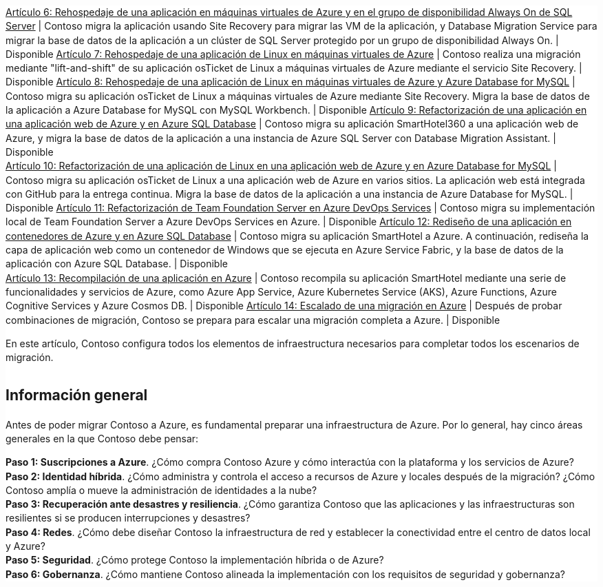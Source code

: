 [Artículo 6: Rehospedaje de una aplicación en máquinas virtuales de Azure y en el grupo de disponibilidad Always On de SQL Server](contoso-migration-rehost-vm-sql-ag.md) | Contoso migra la aplicación usando Site Recovery para migrar las VM de la aplicación, y Database Migration Service para migrar la base de datos de la aplicación a un clúster de SQL Server protegido por un grupo de disponibilidad Always On. | Disponible
[Artículo 7: Rehospedaje de una aplicación de Linux en máquinas virtuales de Azure](contoso-migration-rehost-linux-vm.md) | Contoso realiza una migración mediante "lift-and-shift" de su aplicación osTicket de Linux a máquinas virtuales de Azure mediante el servicio Site Recovery. | Disponible
[Artículo 8: Rehospedaje de una aplicación de Linux en máquinas virtuales de Azure y Azure Database for MySQL](contoso-migration-rehost-linux-vm-mysql.md) | Contoso migra su aplicación osTicket de Linux a máquinas virtuales de Azure mediante Site Recovery. Migra la base de datos de la aplicación a Azure Database for MySQL con MySQL Workbench. | Disponible
[Artículo 9: Refactorización de una aplicación en una aplicación web de Azure y en Azure SQL Database](contoso-migration-refactor-web-app-sql.md) | Contoso migra su aplicación SmartHotel360 a una aplicación web de Azure, y migra la base de datos de la aplicación a una instancia de Azure SQL Server con Database Migration Assistant. | Disponible    
[Artículo 10: Refactorización de una aplicación de Linux en una aplicación web de Azure y en Azure Database for MySQL](contoso-migration-refactor-linux-app-service-mysql.md) | Contoso migra su aplicación osTicket de Linux a una aplicación web de Azure en varios sitios. La aplicación web está integrada con GitHub para la entrega continua. Migra la base de datos de la aplicación a una instancia de Azure Database for MySQL. | Disponible
[Artículo 11: Refactorización de Team Foundation Server en Azure DevOps Services](contoso-migration-tfs-vsts.md) | Contoso migra su implementación local de Team Foundation Server a Azure DevOps Services en Azure. | Disponible
[Artículo 12: Rediseño de una aplicación en contenedores de Azure y en Azure SQL Database](contoso-migration-rearchitect-container-sql.md) | Contoso migra su aplicación SmartHotel a Azure. A continuación, rediseña la capa de aplicación web como un contenedor de Windows que se ejecuta en Azure Service Fabric, y la base de datos de la aplicación con Azure SQL Database. | Disponible    
[Artículo 13: Recompilación de una aplicación en Azure](contoso-migration-rebuild.md) | Contoso recompila su aplicación SmartHotel mediante una serie de funcionalidades y servicios de Azure, como Azure App Service, Azure Kubernetes Service (AKS), Azure Functions, Azure Cognitive Services y Azure Cosmos DB. | Disponible
[Artículo 14: Escalado de una migración en Azure](contoso-migration-scale.md) | Después de probar combinaciones de migración, Contoso se prepara para escalar una migración completa a Azure. | Disponible 

En este artículo, Contoso configura todos los elementos de infraestructura necesarios para completar todos los escenarios de migración. 


## <a name="overview"></a>Información general

Antes de poder migrar Contoso a Azure, es fundamental preparar una infraestructura de Azure.  Por lo general, hay cinco áreas generales en la que Contoso debe pensar:

**Paso 1: Suscripciones a Azure**. ¿Cómo compra Contoso Azure y cómo interactúa con la plataforma y los servicios de Azure?  
**Paso 2: Identidad híbrida**. ¿Cómo administra y controla el acceso a recursos de Azure y locales después de la migración? ¿Cómo Contoso amplía o mueve la administración de identidades a la nube?  
**Paso 3: Recuperación ante desastres y resiliencia**. ¿Cómo garantiza Contoso que las aplicaciones y las infraestructuras son resilientes si se producen interrupciones y desastres?  
**Paso 4: Redes**. ¿Cómo debe diseñar Contoso la infraestructura de red y establecer la conectividad entre el centro de datos local y Azure?  
**Paso 5: Seguridad**. ¿Cómo protege Contoso la implementación híbrida o de Azure?  
**Paso 6: Gobernanza**. ¿Cómo mantiene Contoso alineada la implementación con los requisitos de seguridad y gobernanza?
